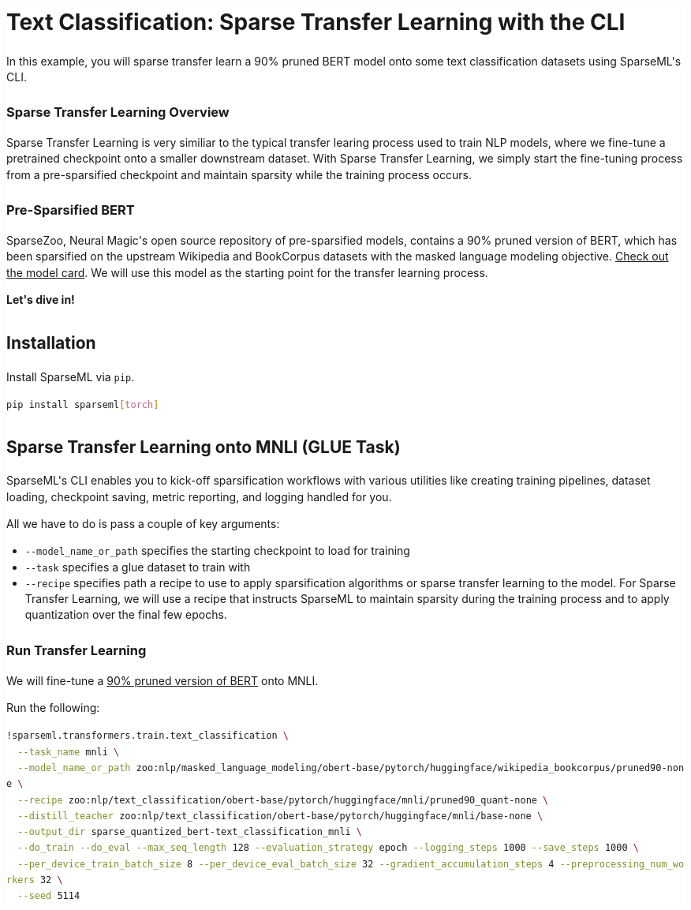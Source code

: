 # Text Classification: Sparse Transfer Learning with the CLI

In this example, you will sparse transfer learn a 90% pruned BERT model onto some text classification datasets using SparseML's CLI.

### **Sparse Transfer Learning Overview**

Sparse Transfer Learning is very similiar to the typical transfer learing process used to train NLP models, where we fine-tune a pretrained checkpoint onto a smaller downstream dataset. With Sparse Transfer Learning, we simply start the fine-tuning process from a pre-sparsified checkpoint and maintain sparsity while the training process occurs.

### Pre-Sparsified BERT

SparseZoo, Neural Magic's open source repository of pre-sparsified models, contains a 90% pruned version of BERT, which has been sparsified on the upstream Wikipedia and BookCorpus datasets with the masked language modeling objective. [Check out the model card](https://sparsezoo.neuralmagic.com/models/nlp%2Fmasked_language_modeling%2Fobert-base%2Fpytorch%2Fhuggingface%2Fwikipedia_bookcorpus%2Fpruned90-none). We will use this model as the starting point for the transfer learning process.

**Let's dive in!**

## Installation

Install SparseML via `pip`.

```bash
pip install sparseml[torch]
```

## Sparse Transfer Learning onto MNLI (GLUE Task)

SparseML's CLI enables you to kick-off sparsification workflows with various utilities like creating training pipelines, dataset loading, checkpoint saving, metric reporting, and logging handled for you. 

All we have to do is pass a couple of key arguments: 
- `--model_name_or_path` specifies the starting checkpoint to load for training
- `--task` specifies a glue dataset to train with 
- `--recipe` specifies path a recipe to use to apply sparsification algorithms or sparse transfer learning to the model. For Sparse Transfer Learning, we will use a recipe that instructs SparseML to maintain sparsity during the training process and to apply quantization over the final few epochs. 

### Run Transfer Learning

We will fine-tune a [90% pruned version of BERT](zoo:nlp/masked_language_modeling/obert-base/pytorch/huggingface/wikipedia_bookcorpus/pruned90-none) onto MNLI.

Run the following:
```bash
!sparseml.transformers.train.text_classification \
  --task_name mnli \
  --model_name_or_path zoo:nlp/masked_language_modeling/obert-base/pytorch/huggingface/wikipedia_bookcorpus/pruned90-none \
  --recipe zoo:nlp/text_classification/obert-base/pytorch/huggingface/mnli/pruned90_quant-none \
  --distill_teacher zoo:nlp/text_classification/obert-base/pytorch/huggingface/mnli/base-none \
  --output_dir sparse_quantized_bert-text_classification_mnli \
  --do_train --do_eval --max_seq_length 128 --evaluation_strategy epoch --logging_steps 1000 --save_steps 1000 \
  --per_device_train_batch_size 8 --per_device_eval_batch_size 32 --gradient_accumulation_steps 4 --preprocessing_num_workers 32 \
  --seed 5114
```
